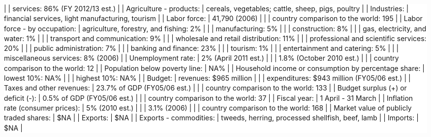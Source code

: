 | | services: 86% (FY 2012/13 est.) |
| Agriculture - products: | cereals, vegetables; cattle, sheep, pigs, poultry |
| Industries: | financial services, light manufacturing, tourism |
| Labor force: | 41,790 (2006) |
| | country comparison to the world:  195 |
| Labor force - by occupation: | agriculture, forestry, and fishing: 2% |
| | manufacturing: 5% |
| | construction: 8% |
| | gas, electricity, and water: 1% |
| | transport and communication: 9% |
| | wholesale and retail distribution: 11% |
| | professional and scientific services: 20% |
| | public administration: 7% |
| | banking and finance: 23% |
| | tourism: 1% |
| | entertainment and catering: 5% |
| | miscellaneous services: 8% (2006) |
| Unemployment rate: | 2% (April 2011 est.) |
| | 1.8% (October 2010 est.) |
| | country comparison to the world:  12 |
| Population below poverty line: | NA% |
| Household income or consumption by percentage share: | lowest 10%: NA% |
| | highest 10%: NA% |
| Budget: | revenues: $965 million |
| | expenditures: $943 million (FY05/06 est.) |
| Taxes and other revenues: | 23.7% of GDP (FY05/06 est.) |
| | country comparison to the world:  133 |
| Budget surplus (+) or deficit (-): | 0.5% of GDP (FY05/06 est.) |
| | country comparison to the world:  37 |
| Fiscal year: | 1 April - 31 March |
| Inflation rate (consumer prices): | 5% (2010 est.) |
| | 3.1% (2006) |
| | country comparison to the world:  168 |
| Market value of publicly traded shares: | $NA |
| Exports: | $NA |
| Exports - commodities: | tweeds, herring, processed shellfish, beef, lamb |
| Imports: | $NA |